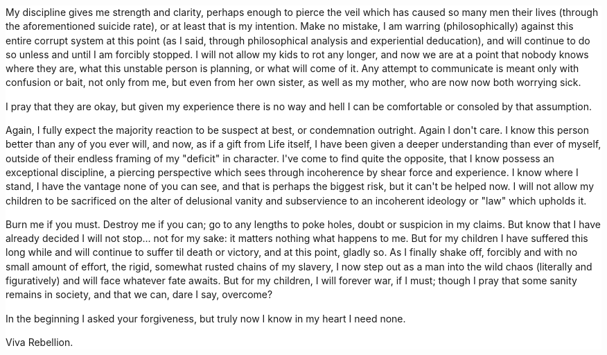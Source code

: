 My discipline gives me strength and clarity, perhaps enough to pierce the veil which has caused so many men their lives (through the aforementioned suicide rate), or at least that is my intention. Make no mistake, I am warring (philosophically) against this entire corrupt system at this point (as I said, through philosophical analysis and experiential deducation), and will continue to do so unless and until I am forcibly stopped. I will not allow my kids to rot any longer, and now we are at a point that nobody knows where they are, what this unstable person is planning, or what will come of it. Any attempt to communicate is meant only with confusion or bait, not only from me, but even from her own sister, as well as my mother, who are now now both worrying sick.

I pray that they are okay, but given my experience there is no way and hell I can be comfortable or consoled by that assumption.

Again, I fully expect the majority reaction to be suspect at best, or condemnation outright. Again I don't care. I know this person better than any of you ever will, and now, as if a gift from Life itself, I have been given a deeper understanding than ever of myself, outside of their endless framing of my "deficit" in character. I've come to find quite the opposite, that I know possess an exceptional discipline, a piercing perspective which sees through incoherence by shear force and experience. I know where I stand, I have the vantage none of you can see, and that is perhaps the biggest risk, but it can't be helped now. I will not allow my children to be sacrificed on the alter of delusional vanity and subservience to an incoherent ideology or "law" which upholds it.

Burn me if you must. Destroy me if you can; go to any lengths to poke holes, doubt or suspicion in my claims. But know that I have already decided I will not stop... not for my sake: it matters nothing what happens to me. But for my children I have suffered this long while and will continue to suffer til death or victory, and at this point, gladly so. As I finally shake off, forcibly and with no small amount of effort, the rigid, somewhat rusted chains of my slavery, I now step out as a man into the wild chaos (literally and figuratively) and will face whatever fate awaits. But for my children, I will forever war, if I must; though I pray that some sanity remains in society, and that we can, dare I say, overcome?

In the beginning I asked your forgiveness, but truly now I know in my heart I need none.

Viva Rebellion.
